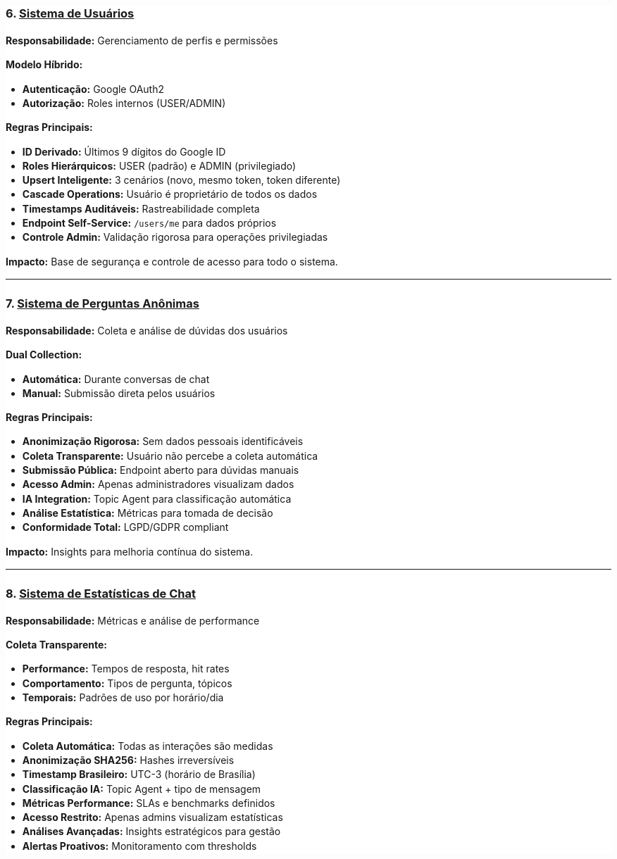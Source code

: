 ### 6. [Sistema de Usuários](./business_rules_users.md)
**Responsabilidade:** Gerenciamento de perfis e permissões

**Modelo Híbrido:**
- **Autenticação:** Google OAuth2
- **Autorização:** Roles internos (USER/ADMIN)

**Regras Principais:**
- **ID Derivado:** Últimos 9 dígitos do Google ID
- **Roles Hierárquicos:** USER (padrão) e ADMIN (privilegiado)
- **Upsert Inteligente:** 3 cenários (novo, mesmo token, token diferente)
- **Cascade Operations:** Usuário é proprietário de todos os dados
- **Timestamps Auditáveis:** Rastreabilidade completa
- **Endpoint Self-Service:** `/users/me` para dados próprios
- **Controle Admin:** Validação rigorosa para operações privilegiadas

**Impacto:** Base de segurança e controle de acesso para todo o sistema.

---

### 7. [Sistema de Perguntas Anônimas](./business_rules_anonymous_questions.md)
**Responsabilidade:** Coleta e análise de dúvidas dos usuários

**Dual Collection:**
- **Automática:** Durante conversas de chat
- **Manual:** Submissão direta pelos usuários

**Regras Principais:**
- **Anonimização Rigorosa:** Sem dados pessoais identificáveis
- **Coleta Transparente:** Usuário não percebe a coleta automática
- **Submissão Pública:** Endpoint aberto para dúvidas manuais
- **Acesso Admin:** Apenas administradores visualizam dados
- **IA Integration:** Topic Agent para classificação automática
- **Análise Estatística:** Métricas para tomada de decisão
- **Conformidade Total:** LGPD/GDPR compliant

**Impacto:** Insights para melhoria contínua do sistema.

---

### 8. [Sistema de Estatísticas de Chat](./business_rules_chat_statistics.md)
**Responsabilidade:** Métricas e análise de performance

**Coleta Transparente:**
- **Performance:** Tempos de resposta, hit rates
- **Comportamento:** Tipos de pergunta, tópicos
- **Temporais:** Padrões de uso por horário/dia

**Regras Principais:**
- **Coleta Automática:** Todas as interações são medidas
- **Anonimização SHA256:** Hashes irreversíveis
- **Timestamp Brasileiro:** UTC-3 (horário de Brasília)
- **Classificação IA:** Topic Agent + tipo de mensagem
- **Métricas Performance:** SLAs e benchmarks definidos
- **Acesso Restrito:** Apenas admins visualizam estatísticas
- **Análises Avançadas:** Insights estratégicos para gestão
- **Alertas Proativos:** Monitoramento com thresholds
